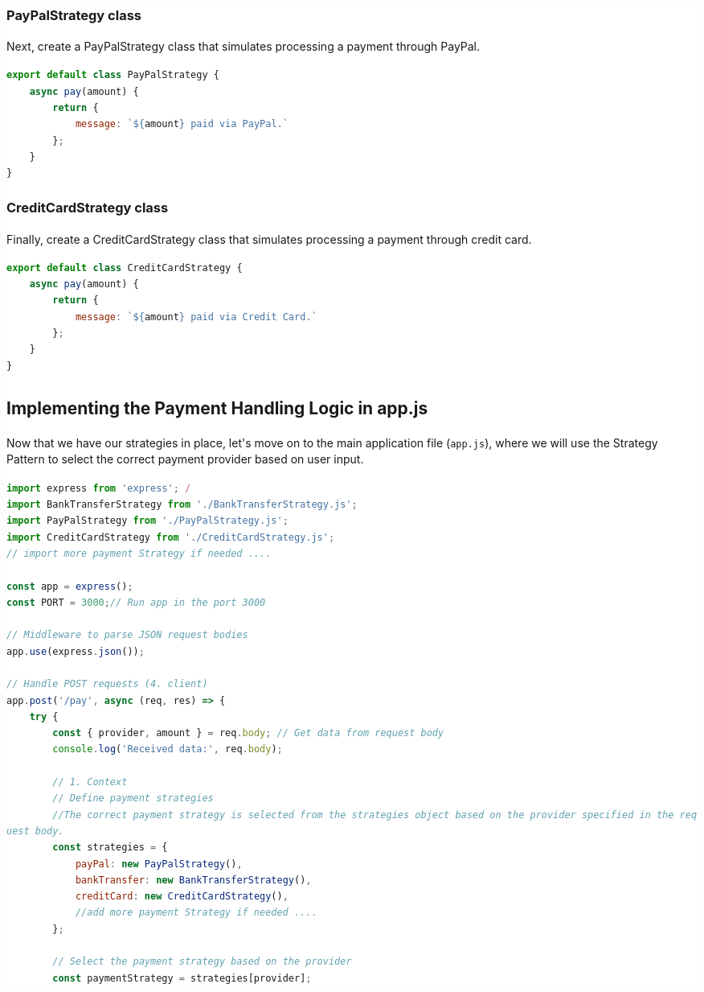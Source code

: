 ###  PayPalStrategy class
Next, create a PayPalStrategy class that simulates processing a payment through PayPal.

```js
export default class PayPalStrategy {
    async pay(amount) {
        return {
            message: `${amount} paid via PayPal.`
        };
    }
}
```

###  CreditCardStrategy class
Finally, create a CreditCardStrategy class that simulates processing a payment through credit card.

```js
export default class CreditCardStrategy {
    async pay(amount) {
        return {
            message: `${amount} paid via Credit Card.`
        };
    }
}
```

## Implementing the Payment Handling Logic in app.js

Now that we have our strategies in place, let's move on to the main application file (`app.js`), where we will use the Strategy Pattern to select the correct payment provider based on user input.

```js
import express from 'express'; /
import BankTransferStrategy from './BankTransferStrategy.js';
import PayPalStrategy from './PayPalStrategy.js';
import CreditCardStrategy from './CreditCardStrategy.js';
// import more payment Strategy if needed ....

const app = express();
const PORT = 3000;// Run app in the port 3000

// Middleware to parse JSON request bodies
app.use(express.json());

// Handle POST requests (4. client)
app.post('/pay', async (req, res) => {
    try {
        const { provider, amount } = req.body; // Get data from request body
        console.log('Received data:', req.body);

        // 1. Context
        // Define payment strategies
        //The correct payment strategy is selected from the strategies object based on the provider specified in the request body.
        const strategies = {
            payPal: new PayPalStrategy(),
            bankTransfer: new BankTransferStrategy(),
            creditCard: new CreditCardStrategy(),
            //add more payment Strategy if needed ....
        };

        // Select the payment strategy based on the provider
        const paymentStrategy = strategies[provider];


```